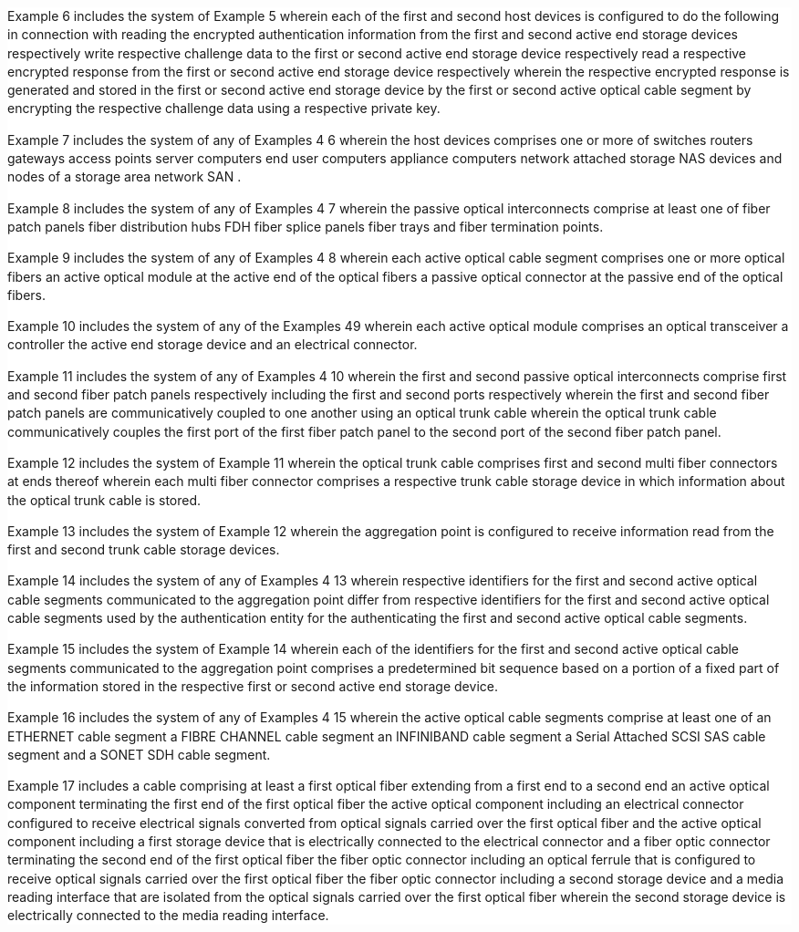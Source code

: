 Example 6 includes the system of Example 5 wherein each of the first and second host devices is configured to do the following in connection with reading the encrypted authentication information from the first and second active end storage devices respectively write respective challenge data to the first or second active end storage device respectively read a respective encrypted response from the first or second active end storage device respectively wherein the respective encrypted response is generated and stored in the first or second active end storage device by the first or second active optical cable segment by encrypting the respective challenge data using a respective private key.

Example 7 includes the system of any of Examples 4 6 wherein the host devices comprises one or more of switches routers gateways access points server computers end user computers appliance computers network attached storage NAS devices and nodes of a storage area network SAN .

Example 8 includes the system of any of Examples 4 7 wherein the passive optical interconnects comprise at least one of fiber patch panels fiber distribution hubs FDH fiber splice panels fiber trays and fiber termination points.

Example 9 includes the system of any of Examples 4 8 wherein each active optical cable segment comprises one or more optical fibers an active optical module at the active end of the optical fibers a passive optical connector at the passive end of the optical fibers.

Example 10 includes the system of any of the Examples 49 wherein each active optical module comprises an optical transceiver a controller the active end storage device and an electrical connector.

Example 11 includes the system of any of Examples 4 10 wherein the first and second passive optical interconnects comprise first and second fiber patch panels respectively including the first and second ports respectively wherein the first and second fiber patch panels are communicatively coupled to one another using an optical trunk cable wherein the optical trunk cable communicatively couples the first port of the first fiber patch panel to the second port of the second fiber patch panel.

Example 12 includes the system of Example 11 wherein the optical trunk cable comprises first and second multi fiber connectors at ends thereof wherein each multi fiber connector comprises a respective trunk cable storage device in which information about the optical trunk cable is stored.

Example 13 includes the system of Example 12 wherein the aggregation point is configured to receive information read from the first and second trunk cable storage devices.

Example 14 includes the system of any of Examples 4 13 wherein respective identifiers for the first and second active optical cable segments communicated to the aggregation point differ from respective identifiers for the first and second active optical cable segments used by the authentication entity for the authenticating the first and second active optical cable segments.

Example 15 includes the system of Example 14 wherein each of the identifiers for the first and second active optical cable segments communicated to the aggregation point comprises a predetermined bit sequence based on a portion of a fixed part of the information stored in the respective first or second active end storage device.

Example 16 includes the system of any of Examples 4 15 wherein the active optical cable segments comprise at least one of an ETHERNET cable segment a FIBRE CHANNEL cable segment an INFINIBAND cable segment a Serial Attached SCSI SAS cable segment and a SONET SDH cable segment.

Example 17 includes a cable comprising at least a first optical fiber extending from a first end to a second end an active optical component terminating the first end of the first optical fiber the active optical component including an electrical connector configured to receive electrical signals converted from optical signals carried over the first optical fiber and the active optical component including a first storage device that is electrically connected to the electrical connector and a fiber optic connector terminating the second end of the first optical fiber the fiber optic connector including an optical ferrule that is configured to receive optical signals carried over the first optical fiber the fiber optic connector including a second storage device and a media reading interface that are isolated from the optical signals carried over the first optical fiber wherein the second storage device is electrically connected to the media reading interface.
